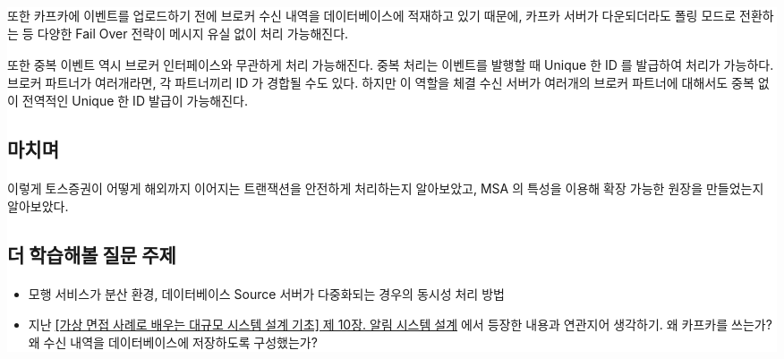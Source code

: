 또한 카프카에 이벤트를 업로드하기 전에 브로커 수신 내역을 데이터베이스에 적재하고 있기 때문에, 카프카 서버가 다운되더라도 폴링 모드로 전환하는 등 다양한 Fail Over 전략이 메시지 유실 없이 처리 가능해진다.

또한 중복 이벤트 역시 브로커 인터페이스와 무관하게 처리 가능해진다. 중복 처리는 이벤트를 발행할 때 Unique 한 ID 를 발급하여 처리가 가능하다. 브로커 파트너가 여러개라면, 각 파트너끼리 ID 가 경합될 수도 있다. 하지만 이 역할을 체결 수신 서버가 여러개의 브로커 파트너에 대해서도 중복 없이 전역적인 Unique 한 ID 발급이 가능해진다.

## 마치며

이렇게 토스증권이 어떻게 해외까지 이어지는 트랜잭션을 안전하게 처리하는지 알아보았고, MSA 의 특성을 이용해 확장 가능한 원장을 만들었는지 알아보았다.

## 더 학습해볼 질문 주제

- 모행 서비스가 분산 환경, 데이터베이스 Source 서버가 다중화되는 경우의 동시성 처리 방법

- 지난 [[가상 면접 사례로 배우는 대규모 시스템 설계 기초] 제 10장. 알림 시스템 설계](https://haon.blog/virtual-interview/chap04/) 에서 등장한 내용과 연관지어 생각하기. 왜 카프카를 쓰는가? 왜 수신 내역을 데이터베이스에 저장하도록 구성했는가?
